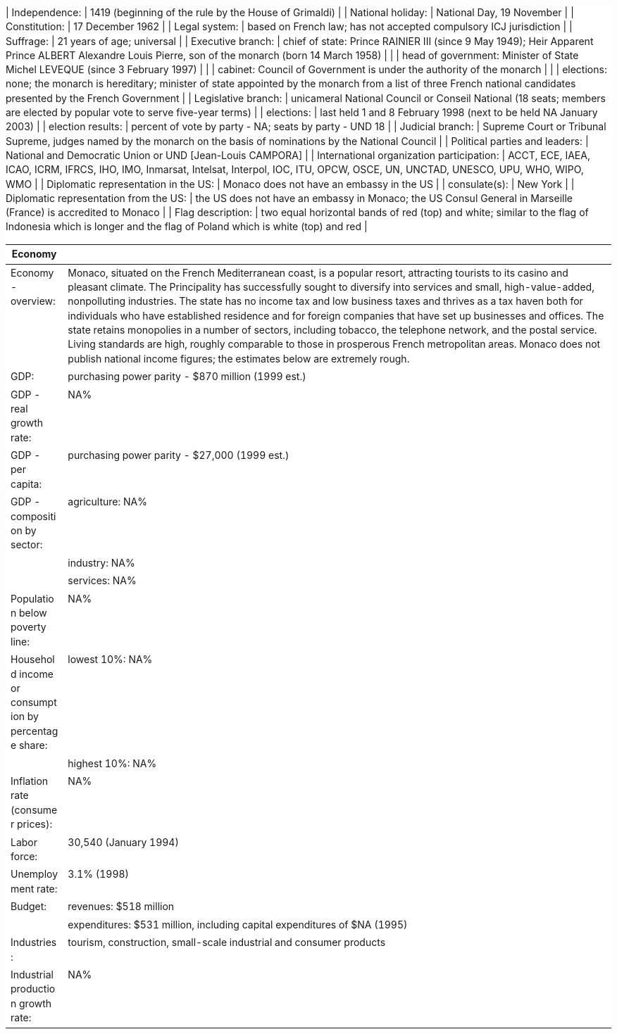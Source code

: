 | Independence: | 1419 (beginning of the rule by the House of Grimaldi) |
| National holiday: | National Day, 19 November |
| Constitution: | 17 December 1962 |
| Legal system: | based on French law; has not accepted compulsory ICJ jurisdiction |
| Suffrage: | 21 years of age; universal |
| Executive branch: | chief of state: Prince RAINIER III (since 9 May 1949); Heir Apparent Prince ALBERT Alexandre Louis Pierre, son of the monarch (born 14 March 1958) |
|  | head of government: Minister of State Michel LEVEQUE (since 3 February 1997) |
|  | cabinet: Council of Government is under the authority of the monarch |
|  | elections: none; the monarch is hereditary; minister of state appointed by the monarch from a list of three French national candidates presented by the French Government |
| Legislative branch: | unicameral National Council or Conseil National (18 seats; members are elected by popular vote to serve five-year terms) |
| elections: | last held 1 and 8 February 1998 (next to be held NA January 2003) |
| election results: | percent of vote by party - NA; seats by party - UND 18 |
| Judicial branch: | Supreme Court or Tribunal Supreme, judges named by the monarch on the basis of nominations by the National Council |
| Political parties and leaders: | National and Democratic Union or UND [Jean-Louis CAMPORA] |
| International organization participation: | ACCT, ECE, IAEA, ICAO, ICRM, IFRCS, IHO, IMO, Inmarsat, Intelsat, Interpol, IOC, ITU, OPCW, OSCE, UN, UNCTAD, UNESCO, UPU, WHO, WIPO, WMO |
| Diplomatic representation in the US: | Monaco does not have an embassy in the US |
| consulate(s): | New York |
| Diplomatic representation from the US: | the US does not have an embassy in Monaco; the US Consul General in Marseille (France) is accredited to Monaco |
| Flag description: | two equal horizontal bands of red (top) and white; similar to the flag of Indonesia which is longer and the flag of Poland which is white (top) and red |

| Economy |   |
| --- | --- |
| Economy - overview: | Monaco, situated on the French Mediterranean coast, is a popular resort, attracting tourists to its casino and pleasant climate. The Principality has successfully sought to diversify into services and small, high-value-added, nonpolluting industries. The state has no income tax and low business taxes and thrives as a tax haven both for individuals who have established residence and for foreign companies that have set up businesses and offices. The state retains monopolies in a number of sectors, including tobacco, the telephone network, and the postal service. Living standards are high, roughly comparable to those in prosperous French metropolitan areas. Monaco does not publish national income figures; the estimates below are extremely rough. |
| GDP: | purchasing power parity - $870 million (1999 est.) |
| GDP - real growth rate: | NA% |
| GDP - per capita: | purchasing power parity - $27,000 (1999 est.) |
| GDP - composition by sector: | agriculture: NA% |
|  | industry: NA% |
|  | services: NA% |
| Population below poverty line: | NA% |
| Household income or consumption by percentage share: | lowest 10%: NA% |
|  | highest 10%: NA% |
| Inflation rate (consumer prices): | NA% |
| Labor force: | 30,540 (January 1994) |
| Unemployment rate: | 3.1% (1998) |
| Budget: | revenues: $518 million |
|  | expenditures: $531 million, including capital expenditures of $NA (1995) |
| Industries: | tourism, construction, small-scale industrial and consumer products |
| Industrial production growth rate: | NA% |